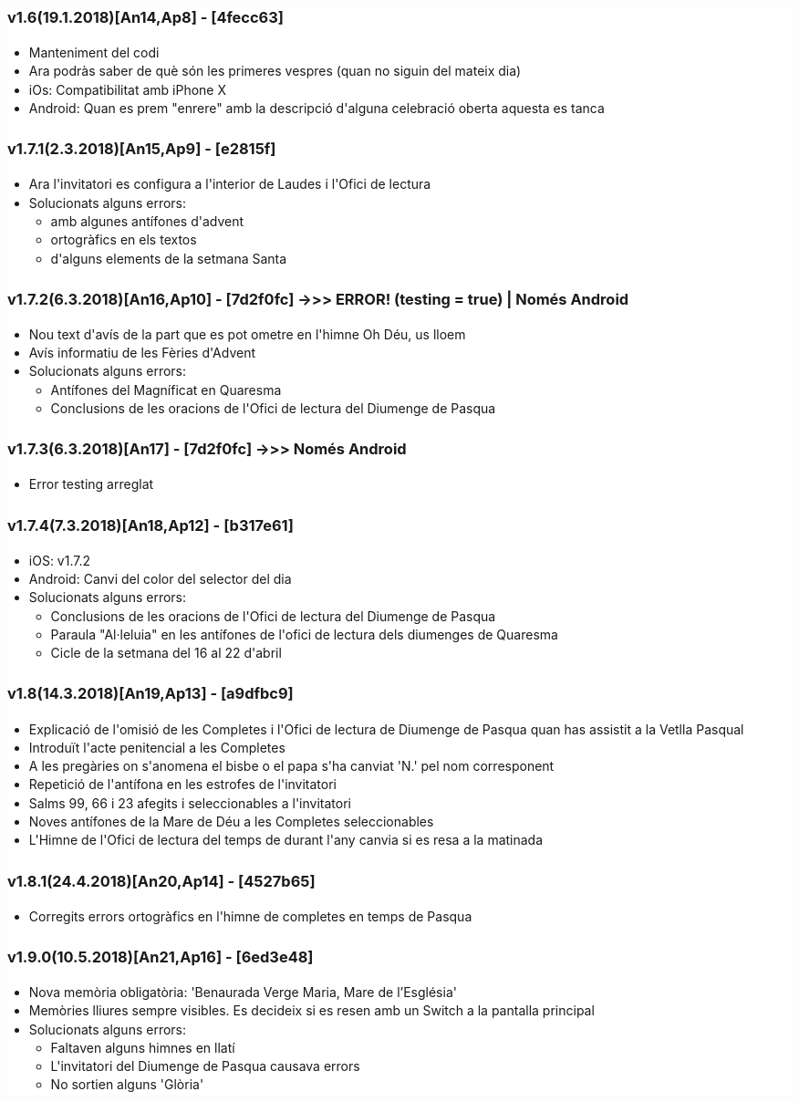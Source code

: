 ### v1.6(19.1.2018)[An14,Ap8] - [4fecc63]
  - Manteniment del codi
  - Ara podràs saber de què són les primeres vespres (quan no siguin del mateix dia)
  - iOs: Compatibilitat amb iPhone X
  - Android: Quan es prem "enrere" amb la descripció d'alguna celebració oberta aquesta es tanca

### v1.7.1(2.3.2018)[An15,Ap9] - [e2815f]
  - Ara l'invitatori es configura a l'interior de Laudes i l'Ofici de lectura
  - Solucionats alguns errors:
    - amb algunes antífones d'advent
    - ortogràfics en els textos
    - d'alguns elements de la setmana Santa

### v1.7.2(6.3.2018)[An16,Ap10] - [7d2f0fc] ->>> ERROR! (testing = true) | Només Android
- Nou text d'avís de la part que es pot ometre en l'himne Oh Déu, us lloem
- Avís informatiu de les Fèries d'Advent
- Solucionats alguns errors:
  - Antífones del Magníficat en Quaresma
  - Conclusions de les oracions de l'Ofici de lectura del Diumenge de Pasqua

### v1.7.3(6.3.2018)[An17] - [7d2f0fc] ->>> Només Android
- Error testing arreglat

### v1.7.4(7.3.2018)[An18,Ap12] - [b317e61]
- iOS: v1.7.2
- Android: Canvi del color del selector del dia
- Solucionats alguns errors:
  - Conclusions de les oracions de l'Ofici de lectura del Diumenge de Pasqua
  - Paraula "Al·leluia" en les antífones de l'ofici de lectura dels diumenges de Quaresma
  - Cicle de la setmana del 16 al 22 d'abril

### v1.8(14.3.2018)[An19,Ap13] - [a9dfbc9]
- Explicació de l'omisió de les Completes i l'Ofici de lectura de Diumenge de Pasqua quan has assistit a la Vetlla Pasqual
- Introduït l'acte penitencial a les Completes
- A les pregàries on s'anomena el bisbe o el papa s'ha canviat 'N.' pel nom corresponent
- Repetició de l'antífona en les estrofes de l'invitatori
- Salms 99, 66 i 23 afegits i seleccionables a l'invitatori
- Noves antífones de la Mare de Déu a les Completes seleccionables
- L'Himne de l'Ofici de lectura del temps de durant l'any canvia si es resa a la matinada

### v1.8.1(24.4.2018)[An20,Ap14] - [4527b65]
- Corregits errors ortogràfics en l'himne de completes en temps de Pasqua

### v1.9.0(10.5.2018)[An21,Ap16] - [6ed3e48]
- Nova memòria obligatòria: 'Benaurada Verge Maria, Mare de l’Església'
- Memòries lliures sempre visibles. Es decideix si es resen amb un Switch a la pantalla principal
- Solucionats alguns errors:
  - Faltaven alguns himnes en llatí
  - L'invitatori del Diumenge de Pasqua causava errors
  - No sortien alguns 'Glòria'
